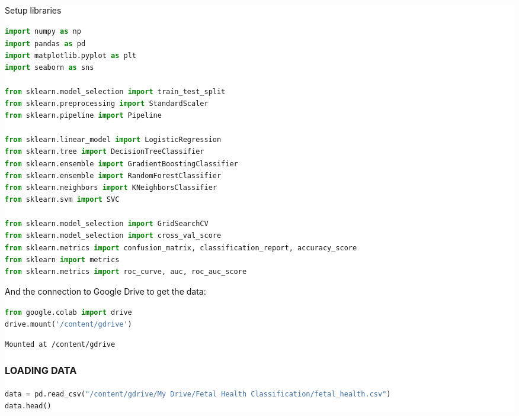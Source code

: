 Setup libraries


```python
import numpy as np
import pandas as pd
import matplotlib.pyplot as plt
import seaborn as sns

from sklearn.model_selection import train_test_split
from sklearn.preprocessing import StandardScaler
from sklearn.pipeline import Pipeline

from sklearn.linear_model import LogisticRegression
from sklearn.tree import DecisionTreeClassifier
from sklearn.ensemble import GradientBoostingClassifier
from sklearn.ensemble import RandomForestClassifier
from sklearn.neighbors import KNeighborsClassifier
from sklearn.svm import SVC

from sklearn.model_selection import GridSearchCV
from sklearn.model_selection import cross_val_score
from sklearn.metrics import confusion_matrix, classification_report, accuracy_score
from sklearn import metrics
from sklearn.metrics import roc_curve, auc, roc_auc_score
```

And the connection to Google Drive to get the data:


```python
from google.colab import drive
drive.mount('/content/gdrive')
```

    Mounted at /content/gdrive
    

### LOADING DATA


```python
data = pd.read_csv("/content/gdrive/My Drive/Fetal Health Classification/fetal_health.csv")
data.head()
```





  <div id="df-29711816-aaad-4ef1-b09f-bce8b1431be9" class="colab-df-container">
    <div>
<style scoped>
    .dataframe tbody tr th:only-of-type {
        vertical-align: middle;
    }

    .dataframe tbody tr th {
        vertical-align: top;
    }
